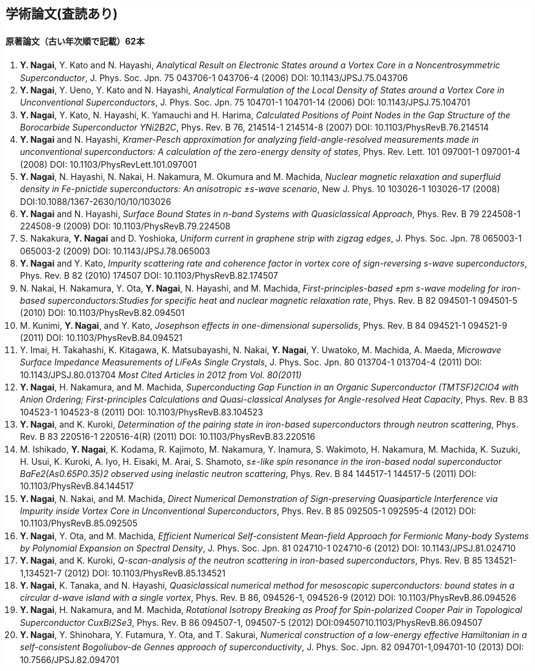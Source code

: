 
## 学術論文(査読あり)
####  原著論文（古い年次順で記載）62本
1. __Y. Nagai__, Y. Kato and N. Hayashi, *Analytical Result on Electronic States around a Vortex Core in a Noncentrosymmetric Superconductor*, J. Phys. Soc. Jpn. 75 043706-1 043706-4 (2006) DOI: 10.1143/JPSJ.75.043706
2. __Y. Nagai__, Y. Ueno, Y. Kato and N. Hayashi, *Analytical Formulation of the Local Density of States around a Vortex Core in Unconventional Superconductors*, J. Phys. Soc. Jpn. 75 104701-1 104701-14 (2006) DOI: 10.1143/JPSJ.75.104701
3. __Y. Nagai__, Y. Kato, N. Hayashi, K. Yamauchi and H. Harima, *Calculated Positions of Point Nodes in the Gap Structure of the Borocarbide Superconductor YNi2B2C*, Phys. Rev. B 76, 214514-1 214514-8 (2007) DOI: 10.1103/PhysRevB.76.214514
4. __Y. Nagai__ and N. Hayashi, *Kramer-Pesch approximation for analyzing field-angle-resolved measurements made in unconventional superconductors: A calculation of the zero-energy density of states*, Phys. Rev. Lett. 101 097001-1 097001-4 (2008) DOI: 10.1103/PhysRevLett.101.097001
5. __Y. Nagai__, N. Hayashi, N. Nakai, H. Nakamura, M. Okumura and M. Machida, *Nuclear magnetic relaxation and superfluid density in Fe-pnictide superconductors: An anisotropic ±s-wave scenario*, New J. Phys. 10 103026-1 103026-17 (2008) DOI:10.1088/1367-2630/10/10/103026
6. __Y. Nagai__ and N. Hayashi, *Surface Bound States in n-band Systems with Quasiclassical Approach*, Phys. Rev. B 79 224508-1 224508-9 (2009) DOI: 10.1103/PhysRevB.79.224508
7. S. Nakakura, __Y. Nagai__ and D. Yoshioka, *Uniform current in graphene strip with zigzag edges*, J. Phys. Soc. Jpn. 78 065003-1 065003-2 (2009) DOI: 10.1143/JPSJ.78.065003
8. __Y. Nagai__ and Y. Kato, *Impurity scattering rate and coherence factor in vortex core of sign-reversing s-wave superconductors*, Phys. Rev. B 82 (2010) 174507 DOI: 10.1103/PhysRevB.82.174507
9. N. Nakai, H. Nakamura, Y. Ota, __Y. Nagai__, N. Hayashi, and M. Machida, *First-principles-based ±pm s-wave modeling for iron-based superconductors:Studies for specific heat and nuclear magnetic relaxation rate*, Phys. Rev. B 82 094501-1 094501-5 (2010) DOI: 10.1103/PhysRevB.82.094501
10. M. Kunimi, __Y. Nagai__, and Y. Kato, *Josephson effects in one-dimensional supersolids*, Phys. Rev. B 84 094521-1 094521-9 (2011) DOI: 10.1103/PhysRevB.84.094521
11. Y. Imai, H. Takahashi, K. Kitagawa, K. Matsubayashi, N. Nakai, __Y. Nagai__, Y. Uwatoko, M. Machida, A. Maeda, *Microwave Surface Impedance Measurements of LiFeAs Single Crystals*, J. Phys. Soc. Jpn. 80 013704-1 013704-4 (2011) DOI: 10.1143/JPSJ.80.013704 *Most Cited Articles in 2012 from Vol. 80(2011)*
12. __Y. Nagai__, H. Nakamura, and M. Machida, *Superconducting Gap Function in an Organic Superconductor (TMTSF)2ClO4 with Anion Ordering; First-principles Calculations and Quasi-classical Analyses for Angle-resolved Heat Capacity*, Phys. Rev. B 83 104523-1 104523-8 (2011) DOI: 10.1103/PhysRevB.83.104523
13. __Y. Nagai__, and K. Kuroki, *Determination of the pairing state in iron-based superconductors through neutron scattering*, Phys. Rev. B 83 220516-1 220516-4(R) (2011) DOI: 10.1103/PhysRevB.83.220516
14. M. Ishikado, __Y. Nagai__, K. Kodama, R. Kajimoto, M. Nakamura, Y. Inamura, S. Wakimoto, H. Nakamura, M. Machida, K. Suzuki, H. Usui, K. Kuroki, A. Iyo, H. Eisaki, M. Arai, S. Shamoto, *s±-like spin resonance in the iron-based nodal superconductor BaFe2(As0.65P0.35)2 observed using inelastic neutron scattering*, Phys. Rev. B 84 144517-1 144517-5 (2011) DOI: 10.1103/PhysRevB.84.144517
15. __Y. Nagai__, N. Nakai, and M. Machida, *Direct Numerical Demonstration of Sign-preserving Quasiparticle Interference via Impurity inside Vortex Core in Unconventional Superconductors*, Phys. Rev. B 85 092505-1 092595-4 (2012) DOI: 10.1103/PhysRevB.85.092505
16. __Y. Nagai__, Y. Ota, and M. Machida, *Efficient Numerical Self-consistent Mean-field Approach for Fermionic Many-body Systems by Polynomial Expansion on Spectral Density*, J. Phys. Soc. Jpn. 81 024710-1 024710-6 (2012) DOI: 10.1143/JPSJ.81.024710
17. __Y. Nagai__, and K. Kuroki, *Q-scan-analysis of the neutron scattering in iron-based superconductors*, Phys. Rev. B 85 134521-1,134521-7 (2012) DOI: 10.1103/PhysRevB.85.134521
18. __Y. Nagai__, K. Tanaka, and N. Hayashi, *Quasiclassical numerical method for mesoscopic superconductors: bound states in a circular d-wave island with a single vortex*, Phys. Rev. B 86, 094526-1, 094526-9 (2012) DOI: 10.1103/PhysRevB.86.094526
19. __Y. Nagai__, H. Nakamura, and M. Machida, *Rotational Isotropy Breaking as Proof for Spin-polarized Cooper Pair in Topological Superconductor CuxBi2Se3*, Phys. Rev. B 86 094507-1, 094507-5 (2012) DOI:09450710.1103/PhysRevB.86.094507
20. __Y. Nagai__, Y. Shinohara, Y. Futamura, Y. Ota, and T. Sakurai, *Numerical construction of a low-energy effective Hamiltonian in a self-consistent Bogoliubov-de Gennes approach of superconductivity*, J. Phys. Soc. Jpn. 82 094701-1,094701-10 (2013) DOI: 10.7566/JPSJ.82.094701